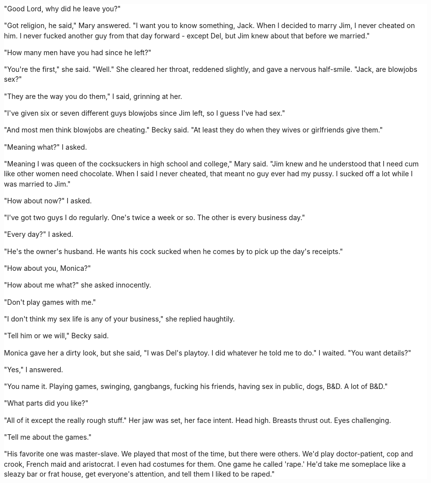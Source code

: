  "Good Lord, why did he leave you?" 

 "Got religion, he said," Mary answered. "I want you to know something, Jack. When I decided to marry Jim, I never cheated on him. I never fucked another guy from that day forward - except Del, but Jim knew about that before we married." 

 "How many men have you had since he left?" 

 "You're the first," she said. "Well." She cleared her throat, reddened slightly, and gave a nervous half-smile. "Jack, are blowjobs sex?" 

 "They are the way you do them," I said, grinning at her. 

 "I've given six or seven different guys blowjobs since Jim left, so I guess I've had sex." 

 "And most men think blowjobs are cheating." Becky said. "At least they do when they wives or girlfriends give them." 

 "Meaning what?" I asked. 

 "Meaning I was queen of the cocksuckers in high school and college," Mary said. "Jim knew and he understood that I need cum like other women need chocolate. When I said I never cheated, that meant no guy ever had my pussy. I sucked off a lot while I was married to Jim." 

 "How about now?" I asked. 

 "I've got two guys I do regularly. One's twice a week or so. The other is every business day." 

 "Every day?" I asked. 

 "He's the owner's husband. He wants his cock sucked when he comes by to pick up the day's receipts." 

 "How about you, Monica?" 

 "How about me what?" she asked innocently. 

 "Don't play games with me." 

 "I don't think my sex life is any of your business," she replied haughtily. 

 "Tell him or we will," Becky said. 

 Monica gave her a dirty look, but she said, "I was Del's playtoy. I did whatever he told me to do." I waited. "You want details?" 

 "Yes," I answered. 

 "You name it. Playing games, swinging, gangbangs, fucking his friends, having sex in public, dogs, B&D. A lot of B&D." 

 "What parts did you like?" 

 "All of it except the really rough stuff." Her jaw was set, her face intent. Head high. Breasts thrust out. Eyes challenging. 

 "Tell me about the games." 

 "His favorite one was master-slave. We played that most of the time, but there were others. We'd play doctor-patient, cop and crook, French maid and aristocrat. I even had costumes for them. One game he called 'rape.' He'd take me someplace like a sleazy bar or frat house, get everyone's attention, and tell them I liked to be raped." 
